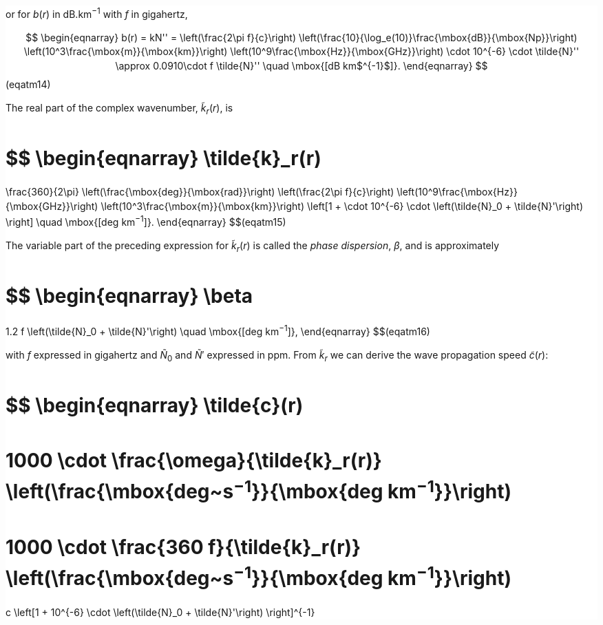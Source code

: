 or for $b(r)$ in dB.km$^{-1}$ with $f$ in gigahertz,

$$
\begin{eqnarray}
b(r) = kN'' = \left(\frac{2\pi f}{c}\right)
\left(\frac{10}{\log_e(10)}\frac{\mbox{dB}}{\mbox{Np}}\right)
\left(10^3\frac{\mbox{m}}{\mbox{km}}\right)
\left(10^9\frac{\mbox{Hz}}{\mbox{GHz}}\right)
\cdot 10^{-6}
\cdot \tilde{N}''
\approx
0.0910\cdot f \tilde{N}''
\quad
\mbox{[dB km$^{-1}$]}.
\end{eqnarray}
$$(eqatm14)

The real part of the complex wavenumber, $\tilde{k}_r(r)$, is

$$
\begin{eqnarray}
\tilde{k}_r(r)
=
\frac{360}{2\pi}
\left(\frac{\mbox{deg}}{\mbox{rad}}\right)
\left(\frac{2\pi f}{c}\right)
\left(10^9\frac{\mbox{Hz}}{\mbox{GHz}}\right)
\left(10^3\frac{\mbox{m}}{\mbox{km}}\right)
\left[1 + \cdot 10^{-6} \cdot \left(\tilde{N}_0 + \tilde{N}'\right) \right]
\quad
\mbox{[deg km$^{-1}$]}.
\end{eqnarray}
$$(eqatm15)

The variable part of the preceding expression for $\tilde{k}_r(r)$ is
called the *phase dispersion*, $\beta$, and is approximately

$$
\begin{eqnarray}
\beta
=
1.2 f \left(\tilde{N}_0 + \tilde{N}'\right)
\quad
\mbox{[deg km$^{-1}$]},
\end{eqnarray}
$$(eqatm16)

with $f$ expressed in gigahertz and $\tilde{N}_0$ and $\tilde{N}'$
expressed in ppm. From $\tilde{k}_r$ we can derive the wave
propagation speed $\tilde{c}(r)$:

$$
\begin{eqnarray}
\tilde{c}(r)
=
1000
\cdot
\frac{\omega}{\tilde{k}_r(r)}
\left(\frac{\mbox{deg~s$^{-1}$}}{\mbox{deg km$^{-1}$}}\right)
=
1000
\cdot
\frac{360 f}{\tilde{k}_r(r)}
\left(\frac{\mbox{deg~s$^{-1}$}}{\mbox{deg km$^{-1}$}}\right)
=
c
\left[1 + 10^{-6} \cdot \left(\tilde{N}_0 + \tilde{N}'\right) \right]^{-1}